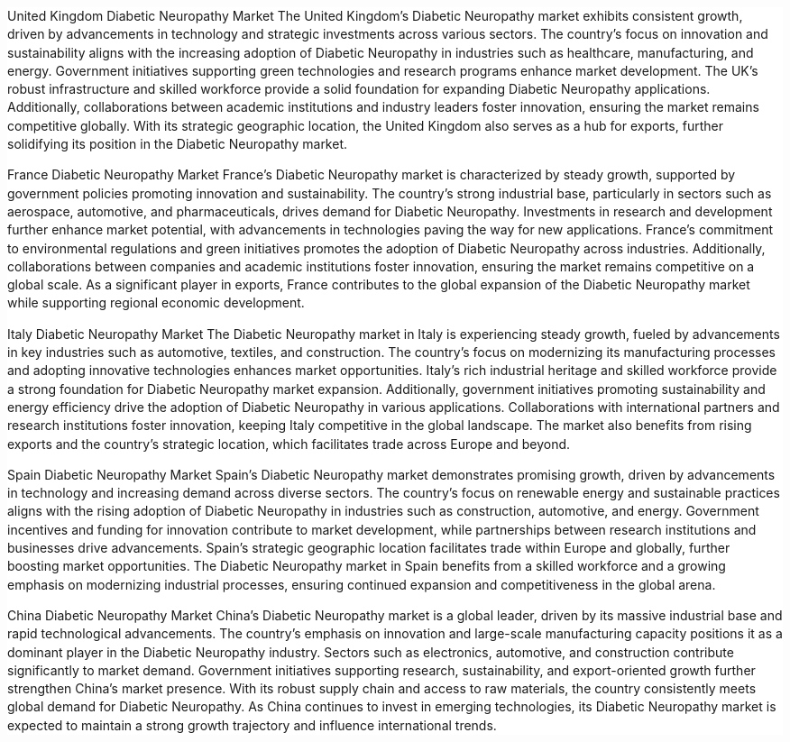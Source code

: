 United Kingdom Diabetic Neuropathy Market
The United Kingdom’s Diabetic Neuropathy market exhibits consistent growth, driven by advancements in technology and strategic investments across various sectors. The country’s focus on innovation and sustainability aligns with the increasing adoption of Diabetic Neuropathy in industries such as healthcare, manufacturing, and energy. Government initiatives supporting green technologies and research programs enhance market development. The UK’s robust infrastructure and skilled workforce provide a solid foundation for expanding Diabetic Neuropathy applications. Additionally, collaborations between academic institutions and industry leaders foster innovation, ensuring the market remains competitive globally. With its strategic geographic location, the United Kingdom also serves as a hub for exports, further solidifying its position in the Diabetic Neuropathy market.

France Diabetic Neuropathy Market
France’s Diabetic Neuropathy market is characterized by steady growth, supported by government policies promoting innovation and sustainability. The country’s strong industrial base, particularly in sectors such as aerospace, automotive, and pharmaceuticals, drives demand for Diabetic Neuropathy. Investments in research and development further enhance market potential, with advancements in technologies paving the way for new applications. France’s commitment to environmental regulations and green initiatives promotes the adoption of Diabetic Neuropathy across industries. Additionally, collaborations between companies and academic institutions foster innovation, ensuring the market remains competitive on a global scale. As a significant player in exports, France contributes to the global expansion of the Diabetic Neuropathy market while supporting regional economic development.

Italy Diabetic Neuropathy Market
The Diabetic Neuropathy market in Italy is experiencing steady growth, fueled by advancements in key industries such as automotive, textiles, and construction. The country’s focus on modernizing its manufacturing processes and adopting innovative technologies enhances market opportunities. Italy’s rich industrial heritage and skilled workforce provide a strong foundation for Diabetic Neuropathy market expansion. Additionally, government initiatives promoting sustainability and energy efficiency drive the adoption of Diabetic Neuropathy in various applications. Collaborations with international partners and research institutions foster innovation, keeping Italy competitive in the global landscape. The market also benefits from rising exports and the country’s strategic location, which facilitates trade across Europe and beyond.

Spain Diabetic Neuropathy Market
Spain’s Diabetic Neuropathy market demonstrates promising growth, driven by advancements in technology and increasing demand across diverse sectors. The country’s focus on renewable energy and sustainable practices aligns with the rising adoption of Diabetic Neuropathy in industries such as construction, automotive, and energy. Government incentives and funding for innovation contribute to market development, while partnerships between research institutions and businesses drive advancements. Spain’s strategic geographic location facilitates trade within Europe and globally, further boosting market opportunities. The Diabetic Neuropathy market in Spain benefits from a skilled workforce and a growing emphasis on modernizing industrial processes, ensuring continued expansion and competitiveness in the global arena.

China Diabetic Neuropathy Market
China’s Diabetic Neuropathy market is a global leader, driven by its massive industrial base and rapid technological advancements. The country’s emphasis on innovation and large-scale manufacturing capacity positions it as a dominant player in the Diabetic Neuropathy industry. Sectors such as electronics, automotive, and construction contribute significantly to market demand. Government initiatives supporting research, sustainability, and export-oriented growth further strengthen China’s market presence. With its robust supply chain and access to raw materials, the country consistently meets global demand for Diabetic Neuropathy. As China continues to invest in emerging technologies, its Diabetic Neuropathy market is expected to maintain a strong growth trajectory and influence international trends.
